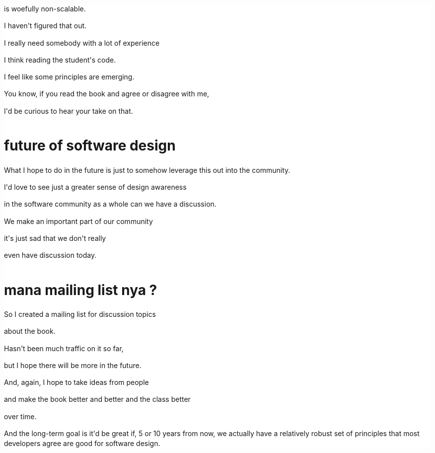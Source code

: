is woefully non-scalable.

I haven't figured that out.

I really need somebody
with a lot of experience

I think reading
the student's code.

I feel like some principles are emerging.

You know, if you read the book
and agree or disagree with me,

I'd be curious to hear
your take on that.

# future of software design
What I hope to do in the future is just to somehow leverage this
out into the community.

I'd love to see just a greater
sense of design awareness

in the software community as a
whole can we have a discussion.

We make an important
part of our community

it's just sad that
we don't really

even have discussion today.
# mana mailing list nya ?
So I created a mailing
list for discussion topics

about the book.

Hasn't been much
traffic on it so far,

but I hope there will
be more in the future.

And, again, I hope to
take ideas from people

and make the book better and
better and the class better

over time.

And the long-term goal is it'd be great if, 5 or 10 years from now, we actually have a relatively robust set of principles that most developers agree are good for software design.

